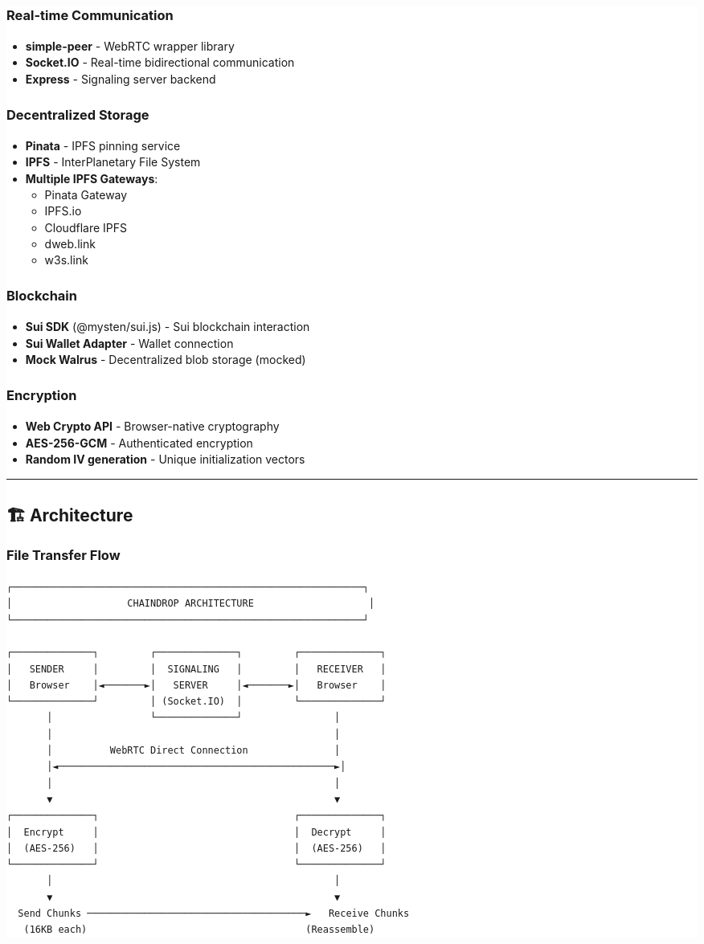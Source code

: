 ### **Real-time Communication**
- **simple-peer** - WebRTC wrapper library
- **Socket.IO** - Real-time bidirectional communication
- **Express** - Signaling server backend

### **Decentralized Storage**
- **Pinata** - IPFS pinning service
- **IPFS** - InterPlanetary File System
- **Multiple IPFS Gateways**:
  - Pinata Gateway
  - IPFS.io
  - Cloudflare IPFS
  - dweb.link
  - w3s.link

### **Blockchain**
- **Sui SDK** (@mysten/sui.js) - Sui blockchain interaction
- **Sui Wallet Adapter** - Wallet connection
- **Mock Walrus** - Decentralized blob storage (mocked)

### **Encryption**
- **Web Crypto API** - Browser-native cryptography
- **AES-256-GCM** - Authenticated encryption
- **Random IV generation** - Unique initialization vectors

---

## 🏗️ Architecture

### **File Transfer Flow**

```
┌─────────────────────────────────────────────────────────────┐
│                    CHAINDROP ARCHITECTURE                    │
└─────────────────────────────────────────────────────────────┘

┌──────────────┐         ┌──────────────┐         ┌──────────────┐
│   SENDER     │         │  SIGNALING   │         │   RECEIVER   │
│   Browser    │◄───────►│   SERVER     │◄───────►│   Browser    │
└──────────────┘         │ (Socket.IO)  │         └──────────────┘
       │                 └──────────────┘                │
       │                                                 │
       │          WebRTC Direct Connection               │
       │◄────────────────────────────────────────────────►│
       │                                                 │
       ▼                                                 ▼
┌──────────────┐                                  ┌──────────────┐
│  Encrypt     │                                  │  Decrypt     │
│  (AES-256)   │                                  │  (AES-256)   │
└──────────────┘                                  └──────────────┘
       │                                                 │
       ▼                                                 ▼
  Send Chunks ──────────────────────────────────────►   Receive Chunks
   (16KB each)                                      (Reassemble)
```
